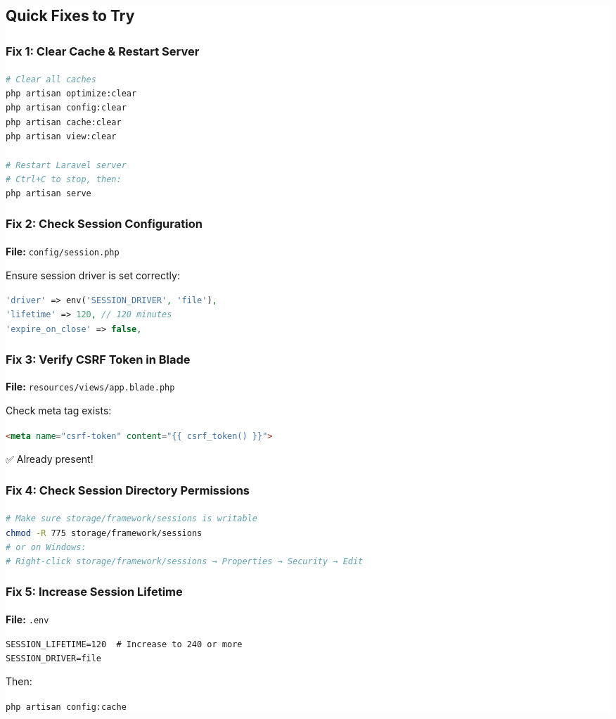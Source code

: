 ## Quick Fixes to Try

### Fix 1: Clear Cache & Restart Server
```bash
# Clear all caches
php artisan optimize:clear
php artisan config:clear
php artisan cache:clear
php artisan view:clear

# Restart Laravel server
# Ctrl+C to stop, then:
php artisan serve
```

### Fix 2: Check Session Configuration
**File:** `config/session.php`

Ensure session driver is set correctly:
```php
'driver' => env('SESSION_DRIVER', 'file'),
'lifetime' => 120, // 120 minutes
'expire_on_close' => false,
```

### Fix 3: Verify CSRF Token in Blade
**File:** `resources/views/app.blade.php`

Check meta tag exists:
```html
<meta name="csrf-token" content="{{ csrf_token() }}">
```
✅ Already present!

### Fix 4: Check Session Directory Permissions
```bash
# Make sure storage/framework/sessions is writable
chmod -R 775 storage/framework/sessions
# or on Windows:
# Right-click storage/framework/sessions → Properties → Security → Edit
```

### Fix 5: Increase Session Lifetime
**File:** `.env`

```env
SESSION_LIFETIME=120  # Increase to 240 or more
SESSION_DRIVER=file
```

Then:
```bash
php artisan config:cache
```
